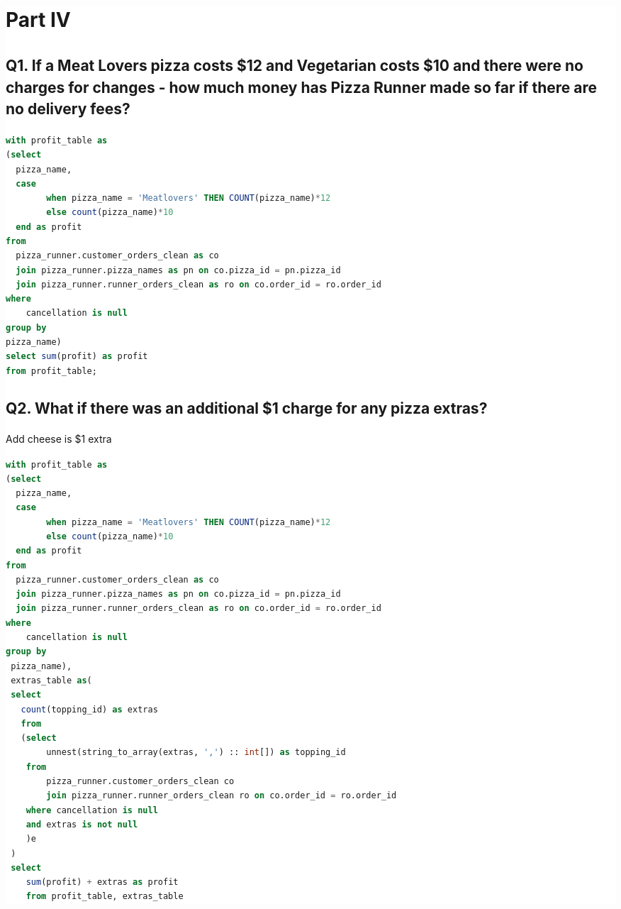 # Part IV

## Q1. If a Meat Lovers pizza costs $12 and Vegetarian costs $10 and there were no charges for changes - how much money has Pizza Runner made so far if there are no delivery fees?

```SQL
with profit_table as
(select
  pizza_name,
  case
        when pizza_name = 'Meatlovers' THEN COUNT(pizza_name)*12
        else count(pizza_name)*10
  end as profit
from
  pizza_runner.customer_orders_clean as co
  join pizza_runner.pizza_names as pn on co.pizza_id = pn.pizza_id
  join pizza_runner.runner_orders_clean as ro on co.order_id = ro.order_id
where
	cancellation is null
group by
pizza_name)
select sum(profit) as profit
from profit_table;
```

## Q2. What if there was an additional $1 charge for any pizza extras?
Add cheese is $1 extra

```SQL
with profit_table as
(select
  pizza_name,
  case
        when pizza_name = 'Meatlovers' THEN COUNT(pizza_name)*12
        else count(pizza_name)*10
  end as profit
from
  pizza_runner.customer_orders_clean as co
  join pizza_runner.pizza_names as pn on co.pizza_id = pn.pizza_id
  join pizza_runner.runner_orders_clean as ro on co.order_id = ro.order_id
where
	cancellation is null
group by
 pizza_name),
 extras_table as(
 select
   count(topping_id) as extras
   from
   (select
   		unnest(string_to_array(extras, ',') :: int[]) as topping_id
    from
    	pizza_runner.customer_orders_clean co
    	join pizza_runner.runner_orders_clean ro on co.order_id = ro.order_id
    where cancellation is null
    and extras is not null
    )e
 )
 select
 	sum(profit) + extras as profit
    from profit_table, extras_table
```